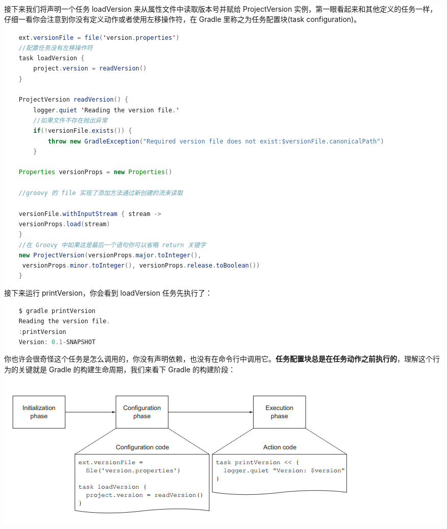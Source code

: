 接下来我们将声明一个任务 loadVersion 来从属性文件中读取版本号并赋给 ProjectVersion 实例，第一眼看起来和其他定义的任务一样，仔细一看你会注意到你没有定义动作或者使用左移操作符，在 Gradle 里称之为任务配置块(task configuration)。

```java
    ext.versionFile = file('version.properties')
    //配置任务没有左移操作符
    task loadVersion {
        project.version = readVersion()
    }

    ProjectVersion readVersion() {
        logger.quiet 'Reading the version file.'
        //如果文件不存在抛出异常
        if(!versionFile.exists()) {
            throw new GradleException("Required version file does not exist:$versionFile.canonicalPath")
        }

    Properties versionProps = new Properties()

    //groovy 的 file 实现了添加方法通过新创建的流来读取

    versionFile.withInputStream { stream ->
    versionProps.load(stream)
    }
    //在 Groovy 中如果这是最后一个语句你可以省略 return 关键字
    new ProjectVersion(versionProps.major.toInteger(),
     versionProps.minor.toInteger(), versionProps.release.toBoolean())
    }
```

接下来运行 printVersion，你会看到 loadVersion 任务先执行了：

```java
    $ gradle printVersion
    Reading the version file.
    :printVersion
    Version: 0.1-SNAPSHOT
```

你也许会很奇怪这个任务是怎么调用的，你没有声明依赖，也没有在命令行中调用它。**任务配置块总是在任务动作之前执行的**，理解这个行为的关键就是 Gradle 的构建生命周期，我们来看下 Gradle 的构建阶段：

![](img/4-1.png)
